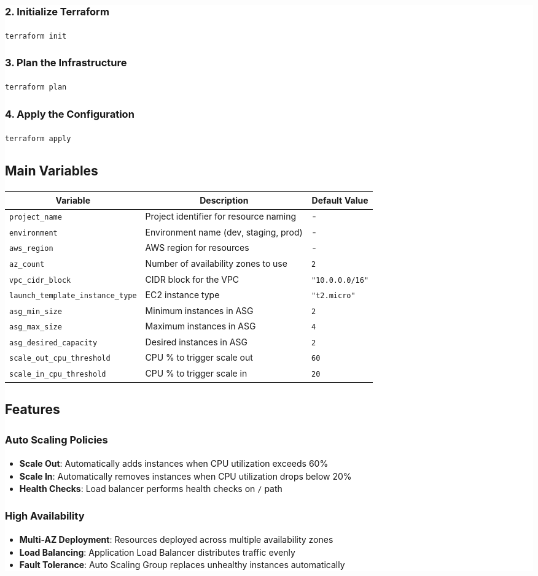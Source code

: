 ### 2. Initialize Terraform

```bash
terraform init
```

### 3. Plan the Infrastructure

```bash
terraform plan
```

### 4. Apply the Configuration

```bash
terraform apply
```

## Main Variables

| Variable | Description | Default Value |
|----------|-------------|---------------|
| `project_name` | Project identifier for resource naming | - |
| `environment` | Environment name (dev, staging, prod) | - |
| `aws_region` | AWS region for resources | - |
| `az_count` | Number of availability zones to use | `2` |
| `vpc_cidr_block` | CIDR block for the VPC | `"10.0.0.0/16"` |
| `launch_template_instance_type` | EC2 instance type | `"t2.micro"` |
| `asg_min_size` | Minimum instances in ASG | `2` |
| `asg_max_size` | Maximum instances in ASG | `4` |
| `asg_desired_capacity` | Desired instances in ASG | `2` |
| `scale_out_cpu_threshold` | CPU % to trigger scale out | `60` |
| `scale_in_cpu_threshold` | CPU % to trigger scale in | `20` |

## Features

### Auto Scaling Policies
- **Scale Out**: Automatically adds instances when CPU utilization exceeds 60%
- **Scale In**: Automatically removes instances when CPU utilization drops below 20%
- **Health Checks**: Load balancer performs health checks on `/` path

### High Availability
- **Multi-AZ Deployment**: Resources deployed across multiple availability zones
- **Load Balancing**: Application Load Balancer distributes traffic evenly
- **Fault Tolerance**: Auto Scaling Group replaces unhealthy instances automatically

